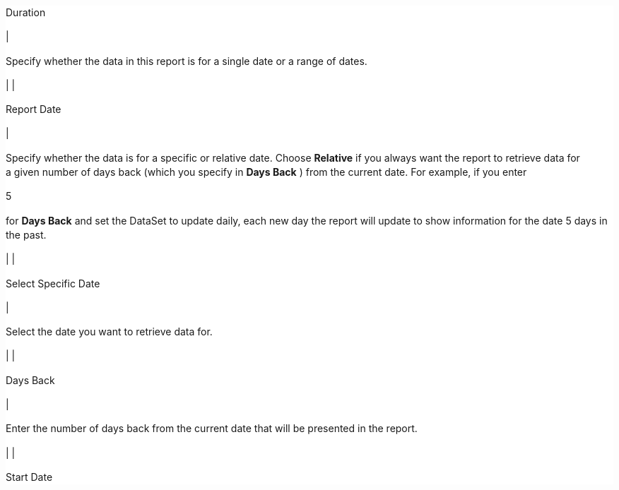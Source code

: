 Duration

|

Specify whether the data in this report is for a single date or a range of dates.

|
|

Report Date

|

Specify whether the data is for a specific or relative date. Choose
 **Relative**
 if you always want the report to retrieve data for a given number of days back (which you specify in
 **Days Back**
 ) from the current date. For example, if you enter


 5


 for
 **Days Back**
 and set the DataSet to update daily, each new day the report will update to show information for the date 5 days in the past.

|
|

Select Specific Date

|

Select the date you want to retrieve data for.

|
|

Days Back

|

Enter the number of days back from the current date that will be presented in the report.

|
|

Start Date
